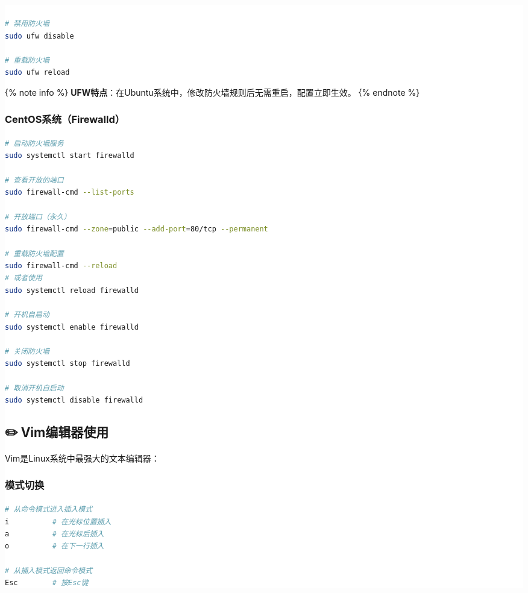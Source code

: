 ```bash

# 禁用防火墙
sudo ufw disable

# 重载防火墙
sudo ufw reload
```

{% note info %}
**UFW特点**：在Ubuntu系统中，修改防火墙规则后无需重启，配置立即生效。
{% endnote %}

### CentOS系统（Firewalld）

```bash
# 启动防火墙服务
sudo systemctl start firewalld

# 查看开放的端口
sudo firewall-cmd --list-ports

# 开放端口（永久）
sudo firewall-cmd --zone=public --add-port=80/tcp --permanent

# 重载防火墙配置
sudo firewall-cmd --reload
# 或者使用
sudo systemctl reload firewalld

# 开机自启动
sudo systemctl enable firewalld

# 关闭防火墙
sudo systemctl stop firewalld

# 取消开机自启动
sudo systemctl disable firewalld
```

## ✏️ Vim编辑器使用

Vim是Linux系统中最强大的文本编辑器：

### 模式切换
```bash
# 从命令模式进入插入模式
i          # 在光标位置插入
a          # 在光标后插入
o          # 在下一行插入

# 从插入模式返回命令模式
Esc        # 按Esc键
```
